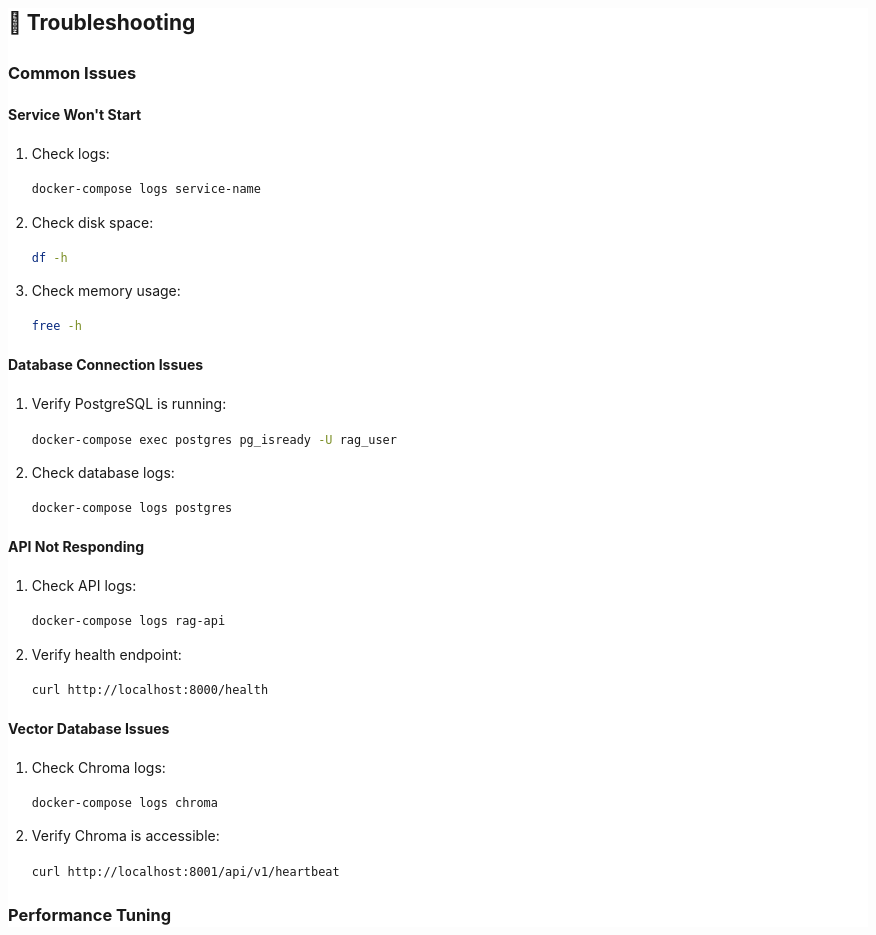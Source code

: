 ## 🔧 Troubleshooting

### Common Issues

#### Service Won't Start

1. Check logs:
   ```bash
   docker-compose logs service-name
   ```

2. Check disk space:
   ```bash
   df -h
   ```

3. Check memory usage:
   ```bash
   free -h
   ```

#### Database Connection Issues

1. Verify PostgreSQL is running:
   ```bash
   docker-compose exec postgres pg_isready -U rag_user
   ```

2. Check database logs:
   ```bash
   docker-compose logs postgres
   ```

#### API Not Responding

1. Check API logs:
   ```bash
   docker-compose logs rag-api
   ```

2. Verify health endpoint:
   ```bash
   curl http://localhost:8000/health
   ```

#### Vector Database Issues

1. Check Chroma logs:
   ```bash
   docker-compose logs chroma
   ```

2. Verify Chroma is accessible:
   ```bash
   curl http://localhost:8001/api/v1/heartbeat
   ```

### Performance Tuning
